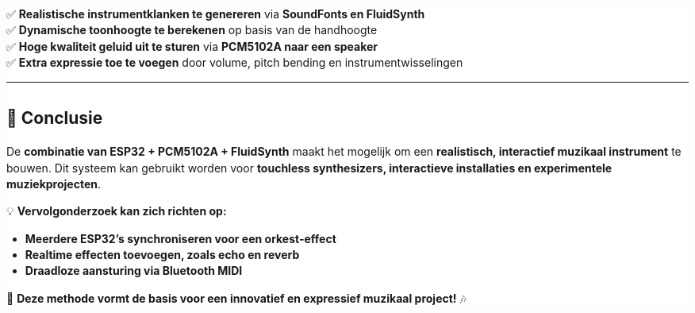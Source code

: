 ✅ **Realistische instrumentklanken te genereren** via **SoundFonts en FluidSynth**  
✅ **Dynamische toonhoogte te berekenen** op basis van de handhoogte  
✅ **Hoge kwaliteit geluid uit te sturen** via **PCM5102A naar een speaker**  
✅ **Extra expressie toe te voegen** door volume, pitch bending en instrumentwisselingen  

---

## 🔹 Conclusie
De **combinatie van ESP32 + PCM5102A + FluidSynth** maakt het mogelijk om een **realistisch, interactief muzikaal instrument** te bouwen. Dit systeem kan gebruikt worden voor **touchless synthesizers, interactieve installaties en experimentele muziekprojecten**.

💡 **Vervolgonderzoek kan zich richten op:**
- **Meerdere ESP32’s synchroniseren voor een orkest-effect**
- **Realtime effecten toevoegen, zoals echo en reverb**
- **Draadloze aansturing via Bluetooth MIDI**

🚀 **Deze methode vormt de basis voor een innovatief en expressief muzikaal project!** 🎶
